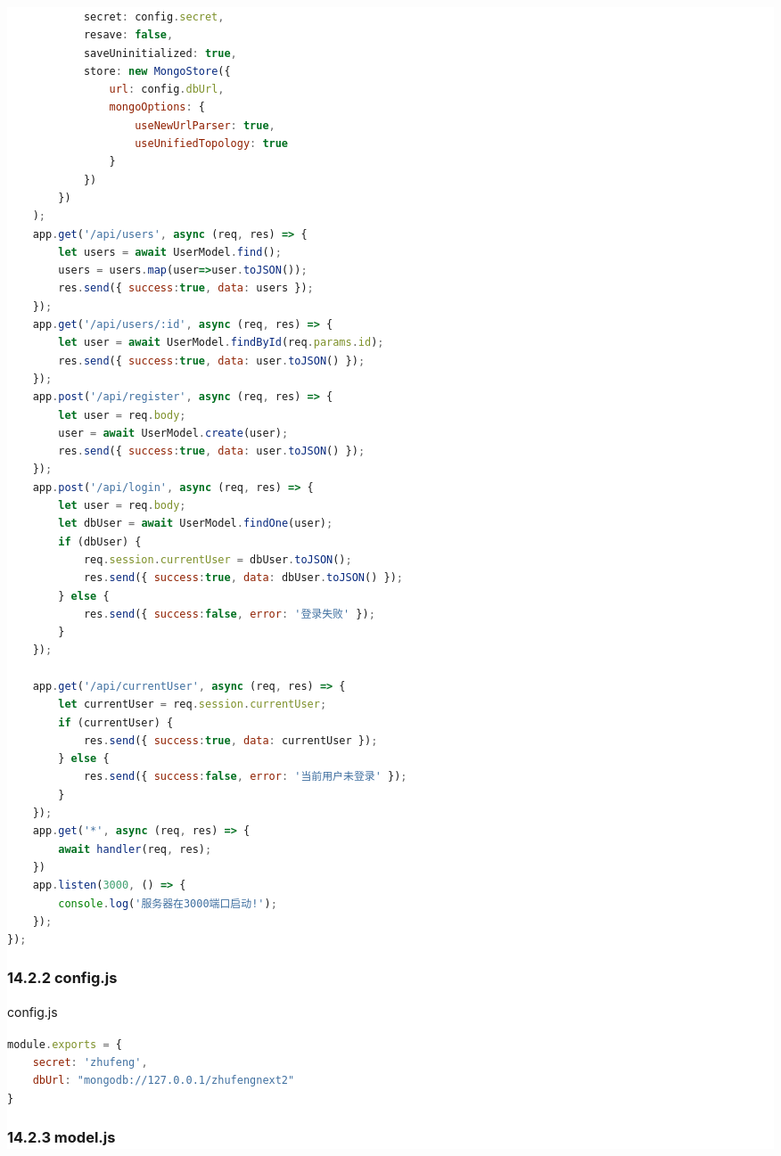 ```js
            secret: config.secret,
            resave: false,
            saveUninitialized: true,
            store: new MongoStore({
                url: config.dbUrl,
                mongoOptions: {
                    useNewUrlParser: true,
                    useUnifiedTopology: true
                }
            })
        })
    );
    app.get('/api/users', async (req, res) => {
        let users = await UserModel.find();
        users = users.map(user=>user.toJSON());
        res.send({ success:true, data: users });
    });
    app.get('/api/users/:id', async (req, res) => {
        let user = await UserModel.findById(req.params.id);
        res.send({ success:true, data: user.toJSON() });
    });
    app.post('/api/register', async (req, res) => {
        let user = req.body;
        user = await UserModel.create(user);
        res.send({ success:true, data: user.toJSON() });
    });
    app.post('/api/login', async (req, res) => {
        let user = req.body;
        let dbUser = await UserModel.findOne(user);
        if (dbUser) {
            req.session.currentUser = dbUser.toJSON();
            res.send({ success:true, data: dbUser.toJSON() });
        } else {
            res.send({ success:false, error: '登录失败' });
        }
    });

    app.get('/api/currentUser', async (req, res) => {
        let currentUser = req.session.currentUser;
        if (currentUser) {
            res.send({ success:true, data: currentUser });
        } else {
            res.send({ success:false, error: '当前用户未登录' });
        }
    });
    app.get('*', async (req, res) => {
        await handler(req, res);
    })
    app.listen(3000, () => {
        console.log('服务器在3000端口启动!');
    });
});
```
### 14.2.2 config.js
config.js
```js
module.exports = {
    secret: 'zhufeng',
    dbUrl: "mongodb://127.0.0.1/zhufengnext2"
}
```
### 14.2.3 model.js